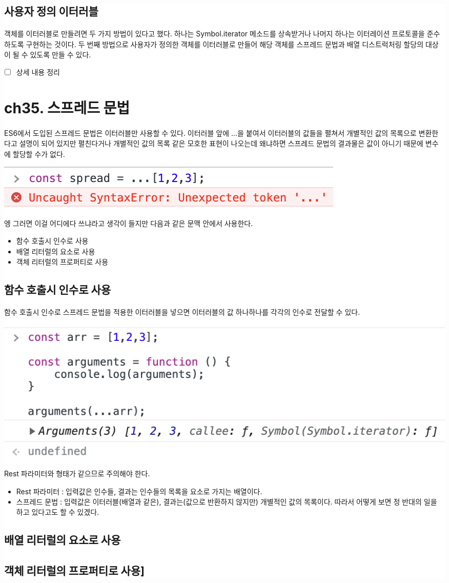 ## 사용자 정의 이터러블

객체를 이터러블로 만들려면 두 가지 방법이 있다고 했다. 하나는 Symbol.iterator 메소드를 상속받거나 나머지 하나는 이터레이션 프로토콜을 준수하도록 구현하는 것이다. 두 번째 방법으로 사용자가 정의한 객체를 이터러블로 만들어 해당 객체를 스프레드 문법과 배열 디스트럭처링 할당의 대상이 될 수 있도록 만들 수 있다.

- [ ] 상세 내용 정리

# ch35. 스프레드 문법

ES6에서 도입된 스프레드 문법은 이터러블만 사용할 수 있다. 이터러블 앞에 ...을 붙여서 이터러블의 값들을 펼쳐서 개별적인 값의 목록으로 변환한다고 설명이 되어 있지만 펼친다거나 개별적인 값의 목록 같은 모호한 표현이 나오는데 왜냐하면 스프레드 문법의 결과물은 값이 아니기 때문에 변수에 할당할 수가 없다.

![35-1](img/35-1.png)

엥 그러면 이걸 어디에다 쓰냐라고 생각이 들지만 다음과 같은 문맥 안에서 사용한다.

- 함수 호출시 인수로 사용
- 배열 리터럴의 요소로 사용
- 객체 리터럴의 프로퍼티로 사용

## 함수 호출시 인수로 사용

함수 호출시 인수로 스프레드 문법을 적용한 이터러블을 넣으면 이터러블의 값 하나하나를 각각의 인수로 전달할 수 있다.

![35-2](img/35-2.png)

Rest 파라미터와 형태가 같으므로 주의해야 한다.

- Rest 파라미터 : 입력값은 인수들, 결과는 인수들의 목록을 요소로 가지는 배열이다.
- 스프레드 문법 : 입력값은 이터러블(배열과 같은), 결과는(값으로 반환하지 않지만) 개별적인 값의 목록이다. 따라서 어떻게 보면 정 반대의 일을 하고 있다고도 할 수 있겠다.

## 배열 리터럴의 요소로 사용

## 객체 리터럴의 프로퍼티로 사용]


  [Symbol.for("sym1")]: 1,